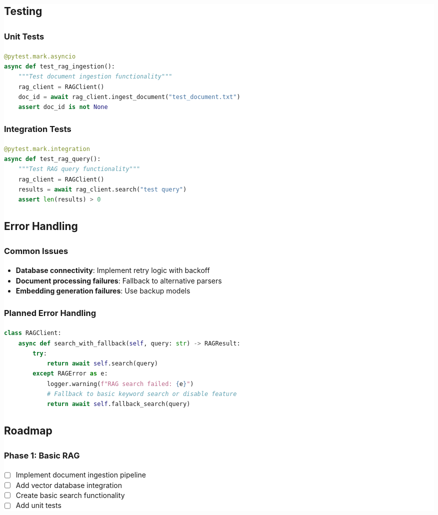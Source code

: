 ## Testing

### Unit Tests
```python
@pytest.mark.asyncio
async def test_rag_ingestion():
    """Test document ingestion functionality"""
    rag_client = RAGClient()
    doc_id = await rag_client.ingest_document("test_document.txt")
    assert doc_id is not None
```

### Integration Tests
```python
@pytest.mark.integration
async def test_rag_query():
    """Test RAG query functionality"""
    rag_client = RAGClient()
    results = await rag_client.search("test query")
    assert len(results) > 0
```

## Error Handling

### Common Issues
- **Database connectivity**: Implement retry logic with backoff
- **Document processing failures**: Fallback to alternative parsers
- **Embedding generation failures**: Use backup models

### Planned Error Handling
```python
class RAGClient:
    async def search_with_fallback(self, query: str) -> RAGResult:
        try:
            return await self.search(query)
        except RAGError as e:
            logger.warning(f"RAG search failed: {e}")
            # Fallback to basic keyword search or disable feature
            return await self.fallback_search(query)
```

## Roadmap

### Phase 1: Basic RAG
- [ ] Implement document ingestion pipeline
- [ ] Add vector database integration
- [ ] Create basic search functionality
- [ ] Add unit tests
